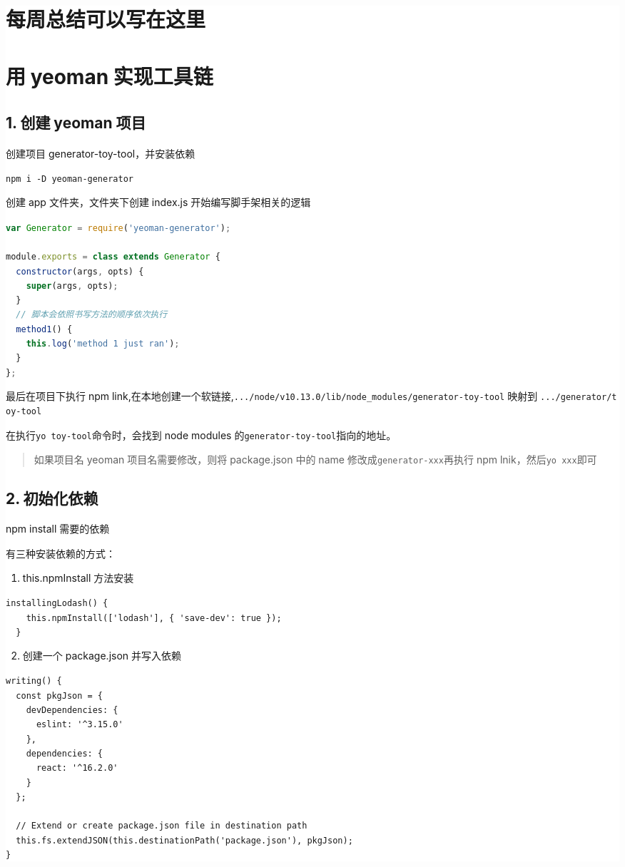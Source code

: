 # 每周总结可以写在这里

# 用 yeoman 实现工具链

## 1. 创建 yeoman 项目

创建项目 generator-toy-tool，并安装依赖

```
npm i -D yeoman-generator
```

创建 app 文件夹，文件夹下创建 index.js 开始编写脚手架相关的逻辑

```index.js
var Generator = require('yeoman-generator');

module.exports = class extends Generator {
  constructor(args, opts) {
    super(args, opts);
  }
  // 脚本会依照书写方法的顺序依次执行
  method1() {
    this.log('method 1 just ran');
  }
};

```

最后在项目下执行 npm link,在本地创建一个软链接,`.../node/v10.13.0/lib/node_modules/generator-toy-tool` 映射到 `.../generator/toy-tool`

在执行`yo toy-tool`命令时，会找到 node modules 的`generator-toy-tool`指向的地址。

> 如果项目名 yeoman 项目名需要修改，则将 package.json 中的 name 修改成`generator-xxx`再执行 npm lnik，然后`yo xxx`即可

## 2. 初始化依赖

npm install 需要的依赖

有三种安装依赖的方式：

1. this.npmInstall 方法安装

```
installingLodash() {
    this.npmInstall(['lodash'], { 'save-dev': true });
  }
```

2. 创建一个 package.json 并写入依赖

```
writing() {
  const pkgJson = {
    devDependencies: {
      eslint: '^3.15.0'
    },
    dependencies: {
      react: '^16.2.0'
    }
  };

  // Extend or create package.json file in destination path
  this.fs.extendJSON(this.destinationPath('package.json'), pkgJson);
}

```